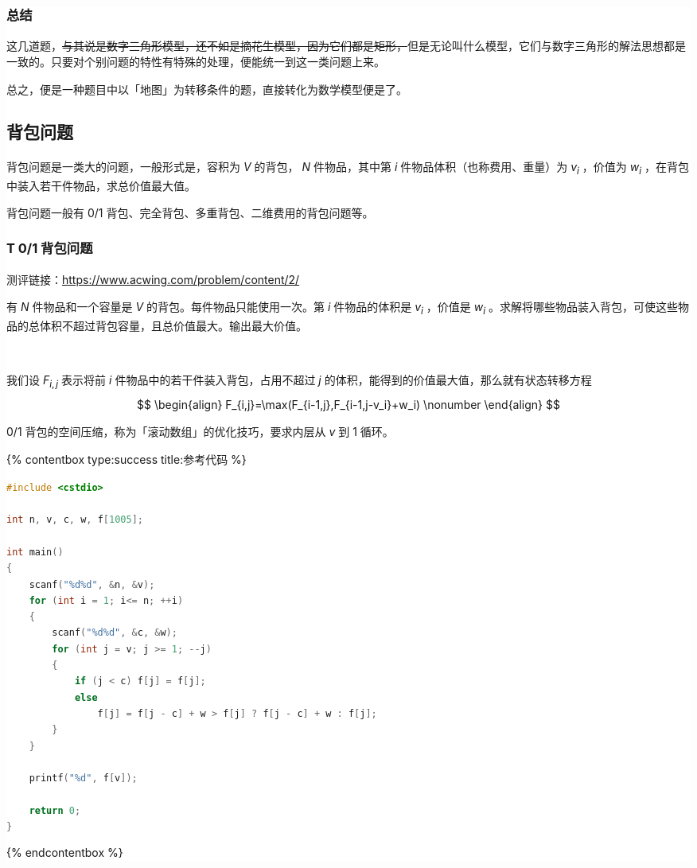 ### 总结

这几道题，~~与其说是数字三角形模型，还不如是摘花生模型，因为它们都是矩形，~~但是无论叫什么模型，它们与数字三角形的解法思想都是一致的。只要对个别问题的特性有特殊的处理，便能统一到这一类问题上来。

总之，便是一种题目中以「地图」为转移条件的题，直接转化为数学模型便是了。

## 背包问题

背包问题是一类大的问题，一般形式是，容积为 $V$ 的背包， $N$ 件物品，其中第 $i$ 件物品体积（也称费用、重量）为 $v_i$ ，价值为 $w_i$ ，在背包中装入若干件物品，求总价值最大值。

背包问题一般有 0/1 背包、完全背包、多重背包、二维费用的背包问题等。

### T 0/1 背包问题

测评链接：<https://www.acwing.com/problem/content/2/>

有 $N$ 件物品和一个容量是 $V$ 的背包。每件物品只能使用一次。第 $i$ 件物品的体积是 $v_i$ ，价值是 $w_i$ 。求解将哪些物品装入背包，可使这些物品的总体积不超过背包容量，且总价值最大。输出最大价值。

<br>

我们设 $F_{i,j}$ 表示将前 $i$ 件物品中的若干件装入背包，占用不超过 $j$ 的体积，能得到的价值最大值，那么就有状态转移方程
$$
\begin{align}
    F_{i,j}=\max(F_{i-1,j},F_{i-1,j-v_i}+w_i) \nonumber
\end{align}
$$

0/1 背包的空间压缩，称为「滚动数组」的优化技巧，要求内层从 $v$ 到 $1$ 循环。

{% contentbox type:success title:参考代码 %}
```cpp
#include <cstdio>

int n, v, c, w, f[1005];

int main()
{
    scanf("%d%d", &n, &v);
    for (int i = 1; i<= n; ++i)
    {
        scanf("%d%d", &c, &w);
        for (int j = v; j >= 1; --j)
        {
            if (j < c) f[j] = f[j];
            else
                f[j] = f[j - c] + w > f[j] ? f[j - c] + w : f[j];
        }
    }

    printf("%d", f[v]);

    return 0;
}
```
{% endcontentbox %}
